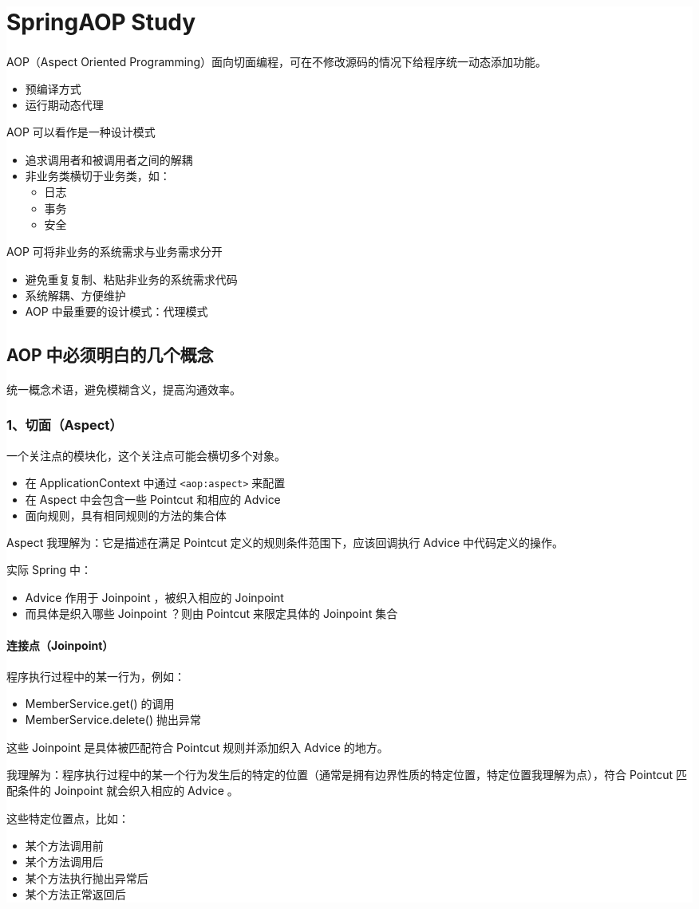 # SpringAOP Study

AOP（Aspect Oriented Programming）面向切面编程，可在不修改源码的情况下给程序统一动态添加功能。

- 预编译方式
- 运行期动态代理

AOP 可以看作是一种设计模式

- 追求调用者和被调用者之间的解耦
- 非业务类横切于业务类，如：
  - 日志
  - 事务
  - 安全

AOP 可将非业务的系统需求与业务需求分开

- 避免重复复制、粘贴非业务的系统需求代码
- 系统解耦、方便维护
- AOP 中最重要的设计模式：代理模式

## AOP 中必须明白的几个概念

统一概念术语，避免模糊含义，提高沟通效率。

### 1、切面（Aspect）

一个关注点的模块化，这个关注点可能会横切多个对象。

- 在 ApplicationContext 中通过 `<aop:aspect>` 来配置
- 在 Aspect 中会包含一些 Pointcut 和相应的 Advice
- 面向规则，具有相同规则的方法的集合体

Aspect 我理解为：它是描述在满足 Pointcut 定义的规则条件范围下，应该回调执行 Advice 中代码定义的操作。

实际 Spring 中：

- Advice 作用于 Joinpoint ，被织入相应的 Joinpoint
- 而具体是织入哪些 Joinpoint ？则由 Pointcut 来限定具体的 Joinpoint 集合

#### 连接点（Joinpoint）

程序执行过程中的某一行为，例如：

- MemberService.get() 的调用
- MemberService.delete() 抛出异常

这些 Joinpoint 是具体被匹配符合 Pointcut 规则并添加织入 Advice 的地方。

我理解为：程序执行过程中的某一个行为发生后的特定的位置（通常是拥有边界性质的特定位置，特定位置我理解为点），符合 Pointcut 匹配条件的 Joinpoint 就会织入相应的 Advice 。

这些特定位置点，比如：

- 某个方法调用前
- 某个方法调用后
- 某个方法执行抛出异常后
- 某个方法正常返回后
